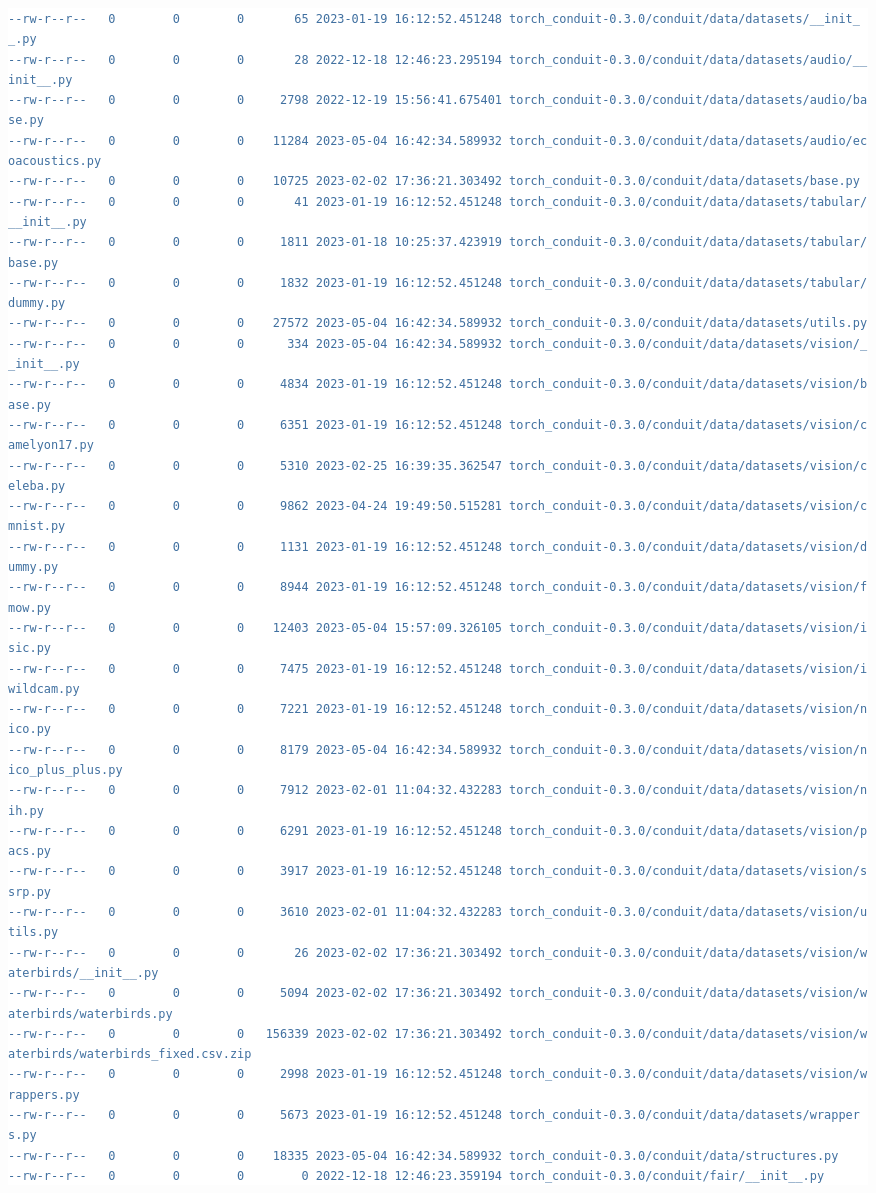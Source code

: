 ```diff
--rw-r--r--   0        0        0       65 2023-01-19 16:12:52.451248 torch_conduit-0.3.0/conduit/data/datasets/__init__.py
--rw-r--r--   0        0        0       28 2022-12-18 12:46:23.295194 torch_conduit-0.3.0/conduit/data/datasets/audio/__init__.py
--rw-r--r--   0        0        0     2798 2022-12-19 15:56:41.675401 torch_conduit-0.3.0/conduit/data/datasets/audio/base.py
--rw-r--r--   0        0        0    11284 2023-05-04 16:42:34.589932 torch_conduit-0.3.0/conduit/data/datasets/audio/ecoacoustics.py
--rw-r--r--   0        0        0    10725 2023-02-02 17:36:21.303492 torch_conduit-0.3.0/conduit/data/datasets/base.py
--rw-r--r--   0        0        0       41 2023-01-19 16:12:52.451248 torch_conduit-0.3.0/conduit/data/datasets/tabular/__init__.py
--rw-r--r--   0        0        0     1811 2023-01-18 10:25:37.423919 torch_conduit-0.3.0/conduit/data/datasets/tabular/base.py
--rw-r--r--   0        0        0     1832 2023-01-19 16:12:52.451248 torch_conduit-0.3.0/conduit/data/datasets/tabular/dummy.py
--rw-r--r--   0        0        0    27572 2023-05-04 16:42:34.589932 torch_conduit-0.3.0/conduit/data/datasets/utils.py
--rw-r--r--   0        0        0      334 2023-05-04 16:42:34.589932 torch_conduit-0.3.0/conduit/data/datasets/vision/__init__.py
--rw-r--r--   0        0        0     4834 2023-01-19 16:12:52.451248 torch_conduit-0.3.0/conduit/data/datasets/vision/base.py
--rw-r--r--   0        0        0     6351 2023-01-19 16:12:52.451248 torch_conduit-0.3.0/conduit/data/datasets/vision/camelyon17.py
--rw-r--r--   0        0        0     5310 2023-02-25 16:39:35.362547 torch_conduit-0.3.0/conduit/data/datasets/vision/celeba.py
--rw-r--r--   0        0        0     9862 2023-04-24 19:49:50.515281 torch_conduit-0.3.0/conduit/data/datasets/vision/cmnist.py
--rw-r--r--   0        0        0     1131 2023-01-19 16:12:52.451248 torch_conduit-0.3.0/conduit/data/datasets/vision/dummy.py
--rw-r--r--   0        0        0     8944 2023-01-19 16:12:52.451248 torch_conduit-0.3.0/conduit/data/datasets/vision/fmow.py
--rw-r--r--   0        0        0    12403 2023-05-04 15:57:09.326105 torch_conduit-0.3.0/conduit/data/datasets/vision/isic.py
--rw-r--r--   0        0        0     7475 2023-01-19 16:12:52.451248 torch_conduit-0.3.0/conduit/data/datasets/vision/iwildcam.py
--rw-r--r--   0        0        0     7221 2023-01-19 16:12:52.451248 torch_conduit-0.3.0/conduit/data/datasets/vision/nico.py
--rw-r--r--   0        0        0     8179 2023-05-04 16:42:34.589932 torch_conduit-0.3.0/conduit/data/datasets/vision/nico_plus_plus.py
--rw-r--r--   0        0        0     7912 2023-02-01 11:04:32.432283 torch_conduit-0.3.0/conduit/data/datasets/vision/nih.py
--rw-r--r--   0        0        0     6291 2023-01-19 16:12:52.451248 torch_conduit-0.3.0/conduit/data/datasets/vision/pacs.py
--rw-r--r--   0        0        0     3917 2023-01-19 16:12:52.451248 torch_conduit-0.3.0/conduit/data/datasets/vision/ssrp.py
--rw-r--r--   0        0        0     3610 2023-02-01 11:04:32.432283 torch_conduit-0.3.0/conduit/data/datasets/vision/utils.py
--rw-r--r--   0        0        0       26 2023-02-02 17:36:21.303492 torch_conduit-0.3.0/conduit/data/datasets/vision/waterbirds/__init__.py
--rw-r--r--   0        0        0     5094 2023-02-02 17:36:21.303492 torch_conduit-0.3.0/conduit/data/datasets/vision/waterbirds/waterbirds.py
--rw-r--r--   0        0        0   156339 2023-02-02 17:36:21.303492 torch_conduit-0.3.0/conduit/data/datasets/vision/waterbirds/waterbirds_fixed.csv.zip
--rw-r--r--   0        0        0     2998 2023-01-19 16:12:52.451248 torch_conduit-0.3.0/conduit/data/datasets/vision/wrappers.py
--rw-r--r--   0        0        0     5673 2023-01-19 16:12:52.451248 torch_conduit-0.3.0/conduit/data/datasets/wrappers.py
--rw-r--r--   0        0        0    18335 2023-05-04 16:42:34.589932 torch_conduit-0.3.0/conduit/data/structures.py
--rw-r--r--   0        0        0        0 2022-12-18 12:46:23.359194 torch_conduit-0.3.0/conduit/fair/__init__.py
```